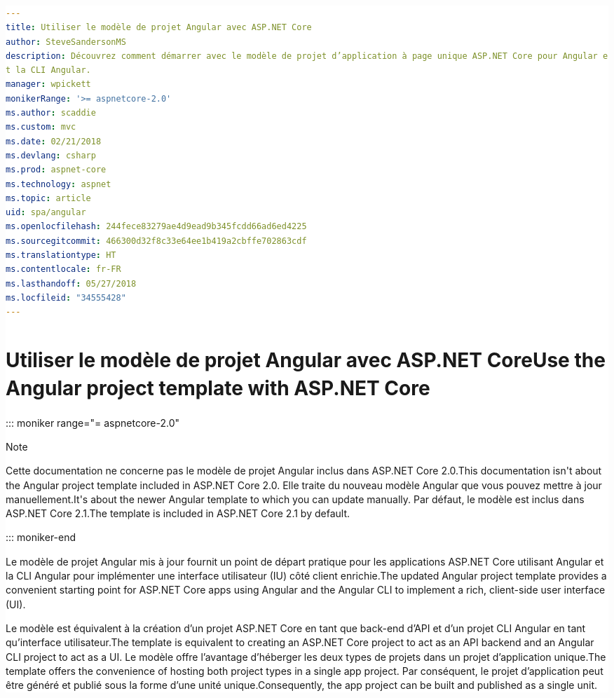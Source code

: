 ```yaml
---
title: Utiliser le modèle de projet Angular avec ASP.NET Core
author: SteveSandersonMS
description: Découvrez comment démarrer avec le modèle de projet d’application à page unique ASP.NET Core pour Angular et la CLI Angular.
manager: wpickett
monikerRange: '>= aspnetcore-2.0'
ms.author: scaddie
ms.custom: mvc
ms.date: 02/21/2018
ms.devlang: csharp
ms.prod: aspnet-core
ms.technology: aspnet
ms.topic: article
uid: spa/angular
ms.openlocfilehash: 244fece83279ae4d9ead9b345fcdd66ad6ed4225
ms.sourcegitcommit: 466300d32f8c33e64ee1b419a2cbffe702863cdf
ms.translationtype: HT
ms.contentlocale: fr-FR
ms.lasthandoff: 05/27/2018
ms.locfileid: "34555428"
---
```

# <a name="use-the-angular-project-template-with-aspnet-core"></a><span data-ttu-id="6b5fc-103">Utiliser le modèle de projet Angular avec ASP.NET Core</span><span class="sxs-lookup"><span data-stu-id="6b5fc-103">Use the Angular project template with ASP.NET Core</span></span>

::: moniker range="= aspnetcore-2.0"

> [!NOTE]
> <span data-ttu-id="6b5fc-104">Cette documentation ne concerne pas le modèle de projet Angular inclus dans ASP.NET Core 2.0.</span><span class="sxs-lookup"><span data-stu-id="6b5fc-104">This documentation isn't about the Angular project template included in ASP.NET Core 2.0.</span></span> <span data-ttu-id="6b5fc-105">Elle traite du nouveau modèle Angular que vous pouvez mettre à jour manuellement.</span><span class="sxs-lookup"><span data-stu-id="6b5fc-105">It's about the newer Angular template to which you can update manually.</span></span> <span data-ttu-id="6b5fc-106">Par défaut, le modèle est inclus dans ASP.NET Core 2.1.</span><span class="sxs-lookup"><span data-stu-id="6b5fc-106">The template is included in ASP.NET Core 2.1 by default.</span></span>

::: moniker-end

<span data-ttu-id="6b5fc-107">Le modèle de projet Angular mis à jour fournit un point de départ pratique pour les applications ASP.NET Core utilisant Angular et la CLI Angular pour implémenter une interface utilisateur (IU) côté client enrichie.</span><span class="sxs-lookup"><span data-stu-id="6b5fc-107">The updated Angular project template provides a convenient starting point for ASP.NET Core apps using Angular and the Angular CLI to implement a rich, client-side user interface (UI).</span></span>

<span data-ttu-id="6b5fc-108">Le modèle est équivalent à la création d’un projet ASP.NET Core en tant que back-end d’API et d’un projet CLI Angular en tant qu’interface utilisateur.</span><span class="sxs-lookup"><span data-stu-id="6b5fc-108">The template is equivalent to creating an ASP.NET Core project to act as an API backend and an Angular CLI project to act as a UI.</span></span> <span data-ttu-id="6b5fc-109">Le modèle offre l’avantage d’héberger les deux types de projets dans un projet d’application unique.</span><span class="sxs-lookup"><span data-stu-id="6b5fc-109">The template offers the convenience of hosting both project types in a single app project.</span></span> <span data-ttu-id="6b5fc-110">Par conséquent, le projet d’application peut être généré et publié sous la forme d’une unité unique.</span><span class="sxs-lookup"><span data-stu-id="6b5fc-110">Consequently, the app project can be built and published as a single unit.</span></span>
